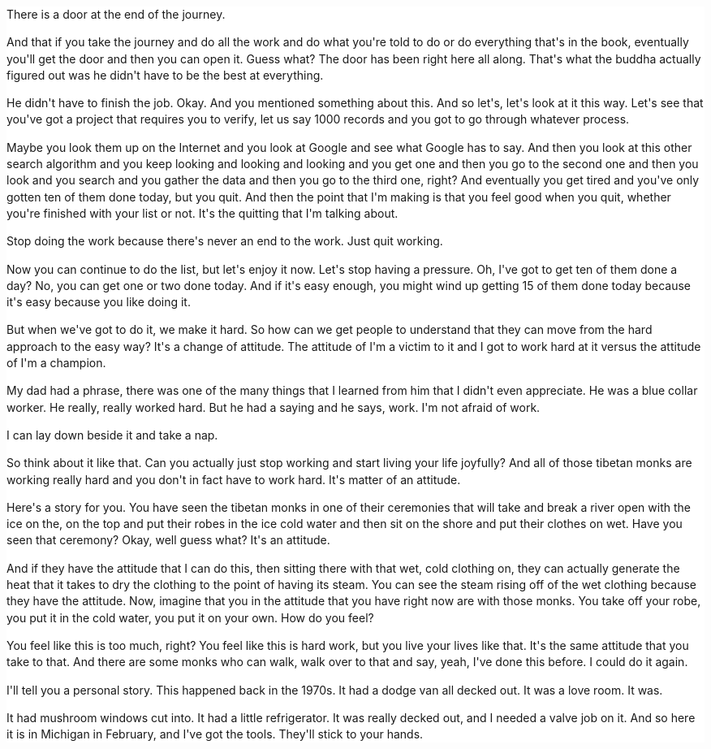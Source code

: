There is a door at the end of the journey.

And that if you take the journey and do all the work and do what you're told to do or do everything that's in the book, eventually you'll get the door and then you can open it. Guess what? The door has been right here all along. That's what the buddha actually figured out was he didn't have to be the best at everything.

He didn't have to finish the job. Okay. And you mentioned something about this. And so let's, let's look at it this way. Let's see that you've got a project that requires you to verify, let us say 1000 records and you got to go through whatever process.

Maybe you look them up on the Internet and you look at Google and see what Google has to say. And then you look at this other search algorithm and you keep looking and looking and looking and you get one and then you go to the second one and then you look and you search and you gather the data and then you go to the third one, right? And eventually you get tired and you've only gotten ten of them done today, but you quit. And then the point that I'm making is that you feel good when you quit, whether you're finished with your list or not. It's the quitting that I'm talking about.

Stop doing the work because there's never an end to the work. Just quit working.

Now you can continue to do the list, but let's enjoy it now. Let's stop having a pressure. Oh, I've got to get ten of them done a day? No, you can get one or two done today. And if it's easy enough, you might wind up getting 15 of them done today because it's easy because you like doing it.

But when we've got to do it, we make it hard. So how can we get people to understand that they can move from the hard approach to the easy way? It's a change of attitude. The attitude of I'm a victim to it and I got to work hard at it versus the attitude of I'm a champion.

My dad had a phrase, there was one of the many things that I learned from him that I didn't even appreciate. He was a blue collar worker. He really, really worked hard. But he had a saying and he says, work. I'm not afraid of work.

I can lay down beside it and take a nap.

So think about it like that. Can you actually just stop working and start living your life joyfully? And all of those tibetan monks are working really hard and you don't in fact have to work hard. It's matter of an attitude.

Here's a story for you. You have seen the tibetan monks in one of their ceremonies that will take and break a river open with the ice on the, on the top and put their robes in the ice cold water and then sit on the shore and put their clothes on wet. Have you seen that ceremony? Okay, well guess what? It's an attitude.

And if they have the attitude that I can do this, then sitting there with that wet, cold clothing on, they can actually generate the heat that it takes to dry the clothing to the point of having its steam. You can see the steam rising off of the wet clothing because they have the attitude. Now, imagine that you in the attitude that you have right now are with those monks. You take off your robe, you put it in the cold water, you put it on your own. How do you feel?

You feel like this is too much, right? You feel like this is hard work, but you live your lives like that. It's the same attitude that you take to that. And there are some monks who can walk, walk over to that and say, yeah, I've done this before. I could do it again.

I'll tell you a personal story. This happened back in the 1970s. It had a dodge van all decked out. It was a love room. It was.

It had mushroom windows cut into. It had a little refrigerator. It was really decked out, and I needed a valve job on it. And so here it is in Michigan in February, and I've got the tools. They'll stick to your hands.
